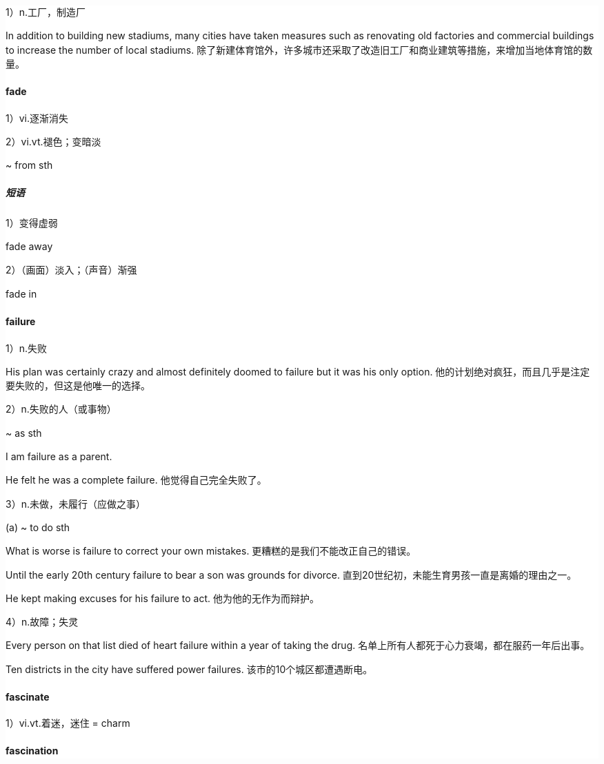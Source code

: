 1）n.工厂，制造厂

In addition to building new stadiums, many cities have taken measures such as renovating old factories and commercial buildings to increase the number of local stadiums.	除了新建体育馆外，许多城市还采取了改造旧工厂和商业建筑等措施，来增加当地体育馆的数量。

#### fade

1）vi.逐渐消失

2）vi.vt.褪色；变暗淡

~ from sth

##### 短语

1）变得虚弱

fade away

2）（画面）淡入；（声音）渐强

fade in

#### failure

1）n.失败

His plan was certainly crazy and almost definitely doomed to failure but it was his only option.	他的计划绝对疯狂，而且几乎是注定要失败的，但这是他唯一的选择。

2）n.失败的人（或事物）

~ as sth

I am failure as a parent.

He felt he was a complete failure.	他觉得自己完全失败了。

3）n.未做，未履行（应做之事）

(a) ~  to do sth

What is worse is failure to correct your own mistakes.	更糟糕的是我们不能改正自己的错误。

Until the early 20th century failure to bear a son was grounds for divorce.	直到20世纪初，未能生育男孩一直是离婚的理由之一。

He kept making excuses for his failure to act.	他为他的无作为而辩护。

4）n.故障；失灵

Every person on that list died of heart failure within a year of taking the drug.	名单上所有人都死于心力衰竭，都在服药一年后出事。

Ten districts in the city have suffered power failures.	该市的10个城区都遭遇断电。

#### fascinate

1）vi.vt.着迷，迷住 = charm

#### fascination
